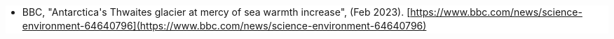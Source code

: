 * BBC, "Antarctica's Thwaites glacier at mercy of sea warmth increase", (Feb 2023). [https://www.bbc.com/news/science-environment-64640796](https://www.bbc.com/news/science-environment-64640796)
